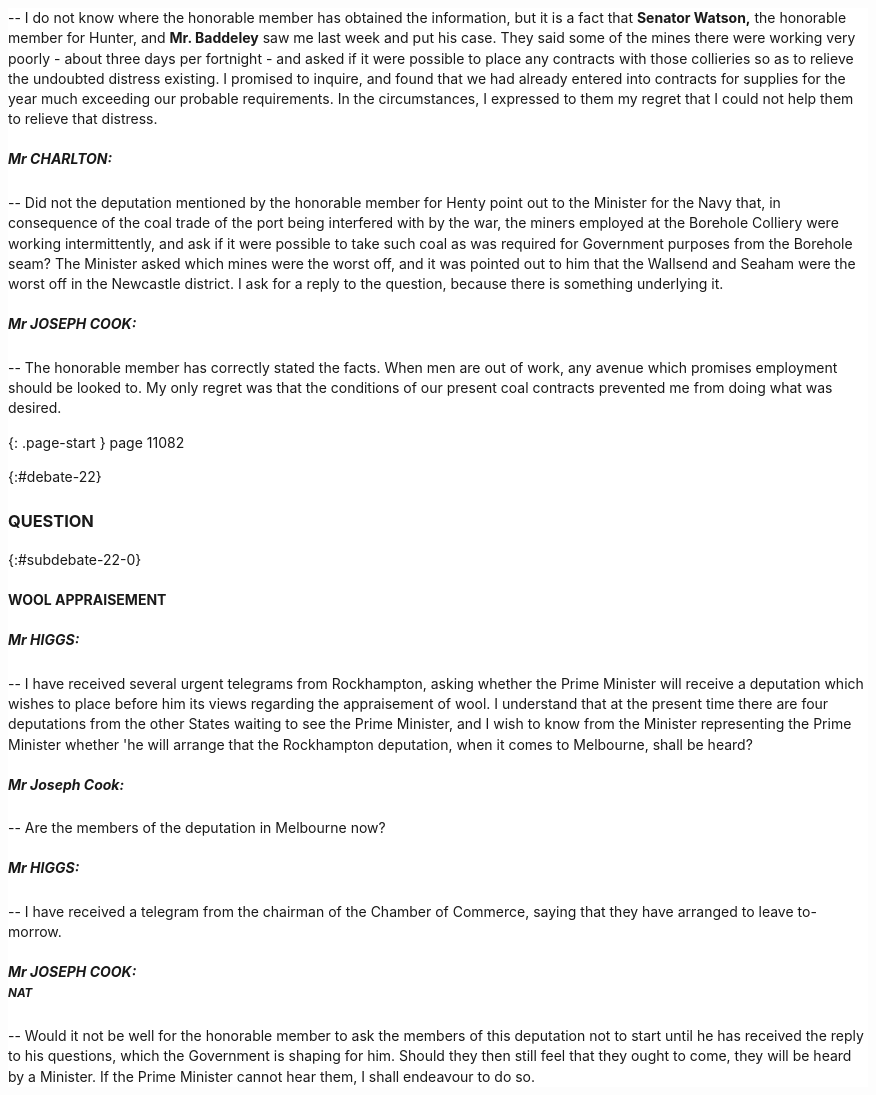 -- I do not know where the honorable member has obtained the information, but it is a fact that  **Senator Watson,**  the honorable member for Hunter, and  **Mr. Baddeley**  saw me last week and put his case. They said some of the mines there were working very poorly - about three days per fortnight - and asked if it were possible to place any contracts with those collieries so as to relieve the undoubted distress existing. I promised to inquire, and found that we had already entered into contracts for supplies for the year much exceeding our probable requirements. In the circumstances, I expressed to them my regret that I could not help them to relieve that distress. 

##### Mr CHARLTON:

-- Did not the deputation mentioned by the honorable member for Henty point out to the Minister for the Navy that, in consequence of the coal trade of the port being interfered with by the war, the miners employed at the Borehole Colliery were working intermittently, and ask if it were possible to take such coal as was required for Government purposes from the Borehole seam? The Minister asked which mines were the worst off, and it was pointed out to him that the Wallsend and Seaham were the worst off in the Newcastle district. I ask for a reply to the question, because there is something underlying it. 

##### Mr JOSEPH COOK:

-- The honorable member has correctly stated the facts. When men are out of work, any avenue which promises employment should be looked to. My only regret was that the  conditions of our present coal contracts prevented me from doing what was desired. 

{: .page-start }
page 11082

{:#debate-22}
### QUESTION

{:#subdebate-22-0}
#### WOOL APPRAISEMENT

##### Mr HIGGS:

-- I have received several urgent telegrams from Rockhampton, asking whether the Prime Minister will receive a deputation which wishes to place before him its views regarding the appraisement of wool. I understand that at the present time there are four deputations from the other States waiting to see the Prime Minister, and I wish to know from the Minister representing the Prime Minister whether 'he will arrange that the Rockhampton deputation, when it comes to Melbourne, shall be heard? 

##### Mr Joseph Cook:

-- Are the members of the deputation in Melbourne now? 

##### Mr HIGGS:

-- I have received a telegram from the  chairman  of the Chamber of Commerce, saying that they have arranged to leave to-morrow. 

##### Mr JOSEPH COOK:<br><small class="text-muted">NAT</small>

-- Would it not be well for the honorable member to ask the members of this deputation not to start until he has received the reply to his questions, which the Government is shaping for him. Should they then still feel that they ought to come, they will be heard by a Minister. If the Prime Minister cannot hear them, I shall endeavour to do so. 
